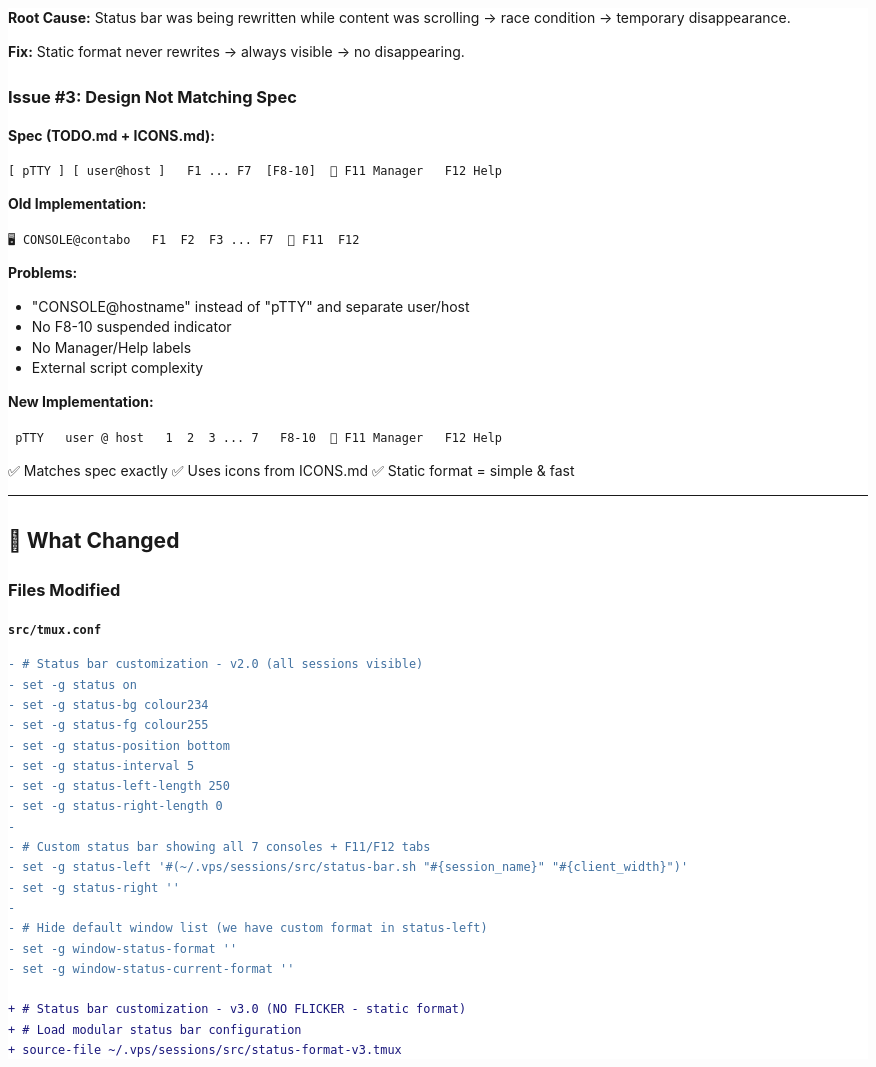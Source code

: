 **Root Cause:**
Status bar was being rewritten while content was scrolling → race condition → temporary disappearance.

**Fix:**
Static format never rewrites → always visible → no disappearing.

### Issue #3: Design Not Matching Spec

**Spec (TODO.md + ICONS.md):**
```
[ pTTY ] [ user@host ]   F1 ... F7  [F8-10]  󰒓 F11 Manager   F12 Help
```

**Old Implementation:**
```
🖥️ CONSOLE@contabo   F1  F2  F3 ... F7  󰒓 F11  F12
```

**Problems:**
- "CONSOLE@hostname" instead of "pTTY" and separate user/host
- No F8-10 suspended indicator
- No Manager/Help labels
- External script complexity

**New Implementation:**
```
 pTTY   user @ host   1  2  3 ... 7   F8-10  󰒓 F11 Manager   F12 Help
```

✅ Matches spec exactly
✅ Uses icons from ICONS.md
✅ Static format = simple & fast

---

## 🚀 What Changed

### Files Modified

**`src/tmux.conf`**
```diff
- # Status bar customization - v2.0 (all sessions visible)
- set -g status on
- set -g status-bg colour234
- set -g status-fg colour255
- set -g status-position bottom
- set -g status-interval 5
- set -g status-left-length 250
- set -g status-right-length 0
-
- # Custom status bar showing all 7 consoles + F11/F12 tabs
- set -g status-left '#(~/.vps/sessions/src/status-bar.sh "#{session_name}" "#{client_width}")'
- set -g status-right ''
-
- # Hide default window list (we have custom format in status-left)
- set -g window-status-format ''
- set -g window-status-current-format ''

+ # Status bar customization - v3.0 (NO FLICKER - static format)
+ # Load modular status bar configuration
+ source-file ~/.vps/sessions/src/status-format-v3.tmux
```
